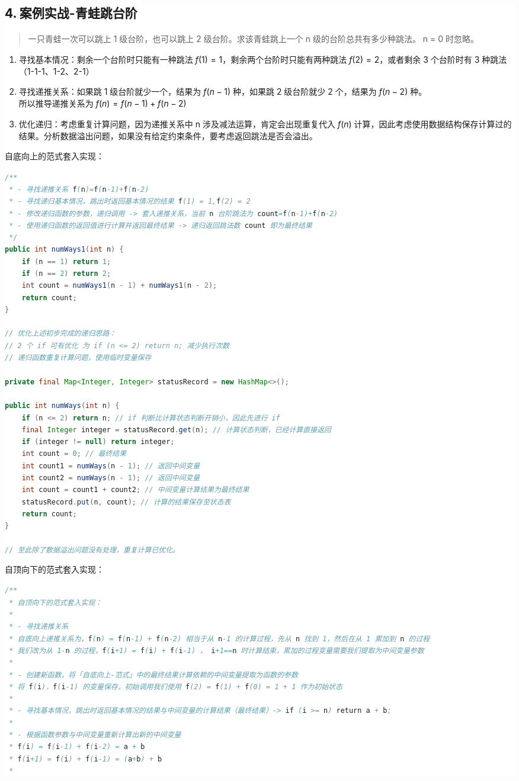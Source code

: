 ## 4. 案例实战-青蛙跳台阶
> 一只青蛙一次可以跳上 1 级台阶，也可以跳上 2 级台阶。求该青蛙跳上一个 n 级的台阶总共有多少种跳法。 n = 0 时忽略。

1. 寻找基本情况：剩余一个台阶时只能有一种跳法 $f(1) = 1$，剩余两个台阶时只能有两种跳法 $f(2) = 2$，或者剩余 3 个台阶时有 3 种跳法（1-1-1、1-2、2-1）

2. 寻找递推关系：如果跳 1 级台阶就少一个，结果为 $f(n-1)$ 种，如果跳 2 级台阶就少 2 个，结果为 $f(n-2)$ 种。  
    所以推导递推关系为 $f(n) = f(n-1) + f(n-2)$

3. 优化递归：考虑重复计算问题，因为递推关系中 n 涉及减法运算，肯定会出现重复代入 $f(n)$ 计算，因此考虑使用数据结构保存计算过的结果。分析数据溢出问题，如果没有给定约束条件，要考虑返回跳法是否会溢出。

自底向上的范式套入实现：
```java
/**
 * - 寻找递推关系 f(n)=f(n-1)+f(n-2)
 * - 寻找递归基本情况，跳出时返回基本情况的结果 f(1) = 1,f(2) = 2
 * - 修改递归函数的参数，递归调用 -> 套入递推关系，当前 n 台阶跳法为 count=f(n-1)+f(n-2)
 * - 使用递归函数的返回值进行计算并返回最终结果 -> 递归返回跳法数 count 即为最终结果 
 */
public int numWays1(int n) {
    if (n == 1) return 1;
    if (n == 2) return 2;
    int count = numWays1(n - 1) + numWays1(n - 2);
    return count;
}

// 优化上述初步完成的递归思路：
// 2 个 if 可有优化 为 if (n <= 2) return n; 减少执行次数
// 递归函数重复计算问题，使用临时变量保存

private final Map<Integer, Integer> statusRecord = new HashMap<>();

public int numWays(int n) {
    if (n <= 2) return n; // if 判断比计算状态判断开销小，因此先进行 if
    final Integer integer = statusRecord.get(n); // 计算状态判断，已经计算直接返回
    if (integer != null) return integer;
    int count = 0; // 最终结果
    int count1 = numWays(n - 1); // 返回中间变量
    int count2 = numWays(n - 1); // 返回中间变量
    int count = count1 + count2; // 中间变量计算结果为最终结果
    statusRecord.put(n, count); // 计算的结果保存至状态表
    return count;
}

// 至此除了数据溢出问题没有处理，重复计算已优化。
```

自顶向下的范式套入实现：
```java
/**
 * 自顶向下的范式套入实现：
 * 
 * - 寻找递推关系
 * 自底向上递推关系为，f(n) = f(n-1) + f(n-2) 相当于从 n-1 的计算过程，先从 n 找到 1，然后在从 1 累加到 n 的过程
 * 我们改为从 1-n 的过程，f(i+1) = f(i) + f(i-1) ， i+1==n 时计算结束，累加的过程变量需要我们提取为中间变量参数
 * 
 * - 创建新函数，将「自底向上-范式」中的最终结果计算依赖的中间变量提取为函数的参数
 * 将 f(i)，f(i-1) 的变量保存，初始调用我们使用 f(2) = f(1) + f(0) = 1 + 1 作为初始状态
 * 
 * - 寻找基本情况，跳出时返回基本情况的结果与中间变量的计算结果（最终结果）-> if (i >= n) return a + b;
 * 
 * - 根据函数参数与中间变量重新计算出新的中间变量
 * f(i) = f(i-1) + f(i-2) = a + b
 * f(i+1) = f(i) + f(i-1) = (a+b) + b
 * 
```